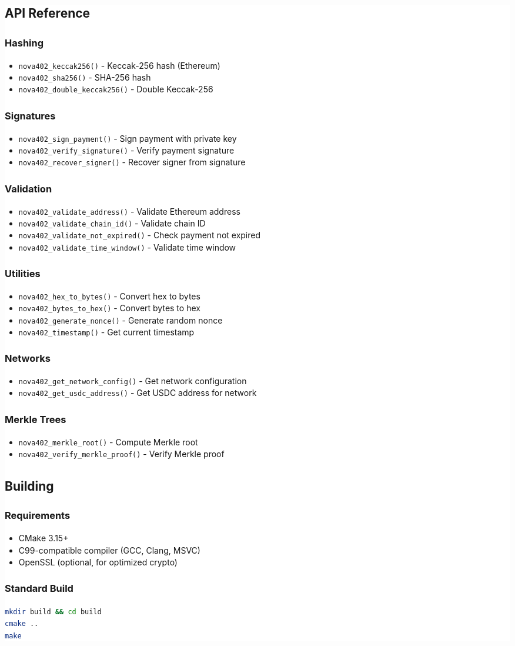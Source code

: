 ## API Reference

### Hashing

- `nova402_keccak256()` - Keccak-256 hash (Ethereum)
- `nova402_sha256()` - SHA-256 hash
- `nova402_double_keccak256()` - Double Keccak-256

### Signatures

- `nova402_sign_payment()` - Sign payment with private key
- `nova402_verify_signature()` - Verify payment signature
- `nova402_recover_signer()` - Recover signer from signature

### Validation

- `nova402_validate_address()` - Validate Ethereum address
- `nova402_validate_chain_id()` - Validate chain ID
- `nova402_validate_not_expired()` - Check payment not expired
- `nova402_validate_time_window()` - Validate time window

### Utilities

- `nova402_hex_to_bytes()` - Convert hex to bytes
- `nova402_bytes_to_hex()` - Convert bytes to hex
- `nova402_generate_nonce()` - Generate random nonce
- `nova402_timestamp()` - Get current timestamp

### Networks

- `nova402_get_network_config()` - Get network configuration
- `nova402_get_usdc_address()` - Get USDC address for network

### Merkle Trees

- `nova402_merkle_root()` - Compute Merkle root
- `nova402_verify_merkle_proof()` - Verify Merkle proof

## Building

### Requirements

- CMake 3.15+
- C99-compatible compiler (GCC, Clang, MSVC)
- OpenSSL (optional, for optimized crypto)

### Standard Build

```bash
mkdir build && cd build
cmake ..
make
```
